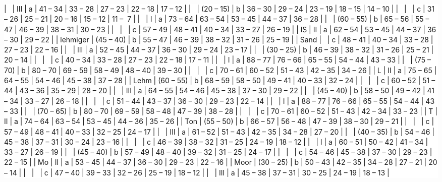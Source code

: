 |          |    III    |   a   |      41 – 34       | 33 – 28 | 27 – 23 | 22 – 18 | 17 – 12 |
|          | (20 – 15) |   b   |      36 – 30       | 29 – 24 | 23 – 19 | 18 – 15 | 14 – 10 |
|          |           |   c   |      31 – 26       | 25 – 21 | 20 – 16 | 15 – 12 | 11 –  7 |
|          |     I     |   a   |      73 – 64       | 63 – 54 | 53 – 45 | 44 – 37 | 36 – 28 |
|          | (60 – 55) |   b   |      65 – 56       | 55 – 47 | 46 – 39 | 38 – 31 | 30 – 23 |
|          |           |   c   |      57 – 49       | 48 – 41 | 40 – 34 | 33 – 27 | 26 – 19 |
|    lS    |    II     |   a   |      62 – 54       | 53 – 45 | 44 – 37 | 36 – 30 | 29 – 22 |
| lehmiger | (45 – 40) |   b   |      55 – 47       | 46 – 39 | 38 – 32 | 31 – 26 | 25 – 19 |
|   Sand   |           |   c   |      48 – 41       | 40 – 34 | 33 – 28 | 27 – 23 | 22 – 16 |
|          |    III    |   a   |      52 – 45       | 44 – 37 | 36 – 30 | 29 – 24 | 23 – 17 |
|          | (30 – 25) |   b   |      46 – 39       | 38 – 32 | 31 – 26 | 25 – 21 | 20 – 14 |
|          |           |   c   |      40 – 34       | 33 – 28 | 27 – 23 | 22 – 18 | 17 – 11 |
|          |     I     |   a   |      88 – 77       | 76 – 66 | 65 – 55 | 54 – 44 | 43 – 33 |
|          | (75 – 70) |   b   |      80 – 70       | 69 – 59 | 58 – 49 | 48 – 40 | 39 – 30 |
|          |           |   c   |      70 – 61       | 60 – 52 | 51 – 43 | 42 – 35 | 34 – 26 |
|    L     |    II     |   a   |      75 – 65       | 64 – 55 | 54 – 46 | 45 – 38 | 37 – 28 |
|   Lehm   | (60 – 55) |   b   |      68 – 59       | 58 – 50 | 49 – 41 | 40 – 33 | 32 – 24 |
|          |           |   c   |      60 – 52       | 51 – 44 | 43 – 36 | 35 – 29 | 28 – 20 |
|          |    III    |   a   |      64 – 55       | 54 – 46 | 45 – 38 | 37 – 30 | 29 – 22 |
|          | (45 – 40) |   b   |      58 – 50       | 49 – 42 | 41 – 34 | 33 – 27 | 26 – 18 |
|          |           |   c   |      51 – 44       | 43 – 37 | 36 – 30 | 29 – 23 | 22 – 14 |
|          |     I     |   a   |      88 – 77       | 76 – 66 | 65 – 55 | 54 – 44 | 43 – 33 |
|          | (70 – 65) |   b   |      80 – 70       | 69 – 59 | 58 – 48 | 47 – 39 | 38 – 28 |
|          |           |   c   |      70 – 61       | 60 – 52 | 51 – 43 | 42 – 34 | 33 – 23 |
|    T     |    II     |   a   |      74 – 64       | 63 – 54 | 53 – 45 | 44 – 36 | 35 – 26 |
|   Ton    | (55 – 50) |   b   |      66 – 57       | 56 – 48 | 47 – 39 | 38 – 30 | 29 – 21 |
|          |           |   c   |      57 – 49       | 48 – 41 | 40 – 33 | 32 – 25 | 24 – 17 |
|          |    III    |   a   |      61 – 52       | 51 – 43 | 42 – 35 | 34 – 28 | 27 – 20 |
|          | (40 – 35) |   b   |      54 – 46       | 45 – 38 | 37 – 31 | 30 – 24 | 23 – 16 |
|          |           |   c   |      46 – 39       | 38 – 32 | 31 – 25 | 24 – 19 | 18 – 12 |
|          |     I     |   a   |      60 – 51       | 50 – 42 | 41 – 34 | 33 – 27 | 26 – 19 |
|          | (45 – 40) |   b   |      57 – 49       | 48 – 40 | 39 – 32 | 31 – 25 | 24 – 17 |
|          |           |   c   |      54 – 46       | 45 – 38 | 37 – 30 | 29 – 23 | 22 – 15 |
|    Mo    |    II     |   a   |      53 – 45       | 44 – 37 | 36 – 30 | 29 – 23 | 22 – 16 |
|   Moor   | (30 – 25) |   b   |      50 – 43       | 42 – 35 | 34 – 28 | 27 – 21 | 20 – 14 |
|          |           |   c   |      47 – 40       | 39 – 33 | 32 – 26 | 25 – 19 | 18 – 12 |
|          |    III    |   a   |      45 – 38       | 37 – 31 | 30 – 25 | 24 – 19 | 18 – 13 |